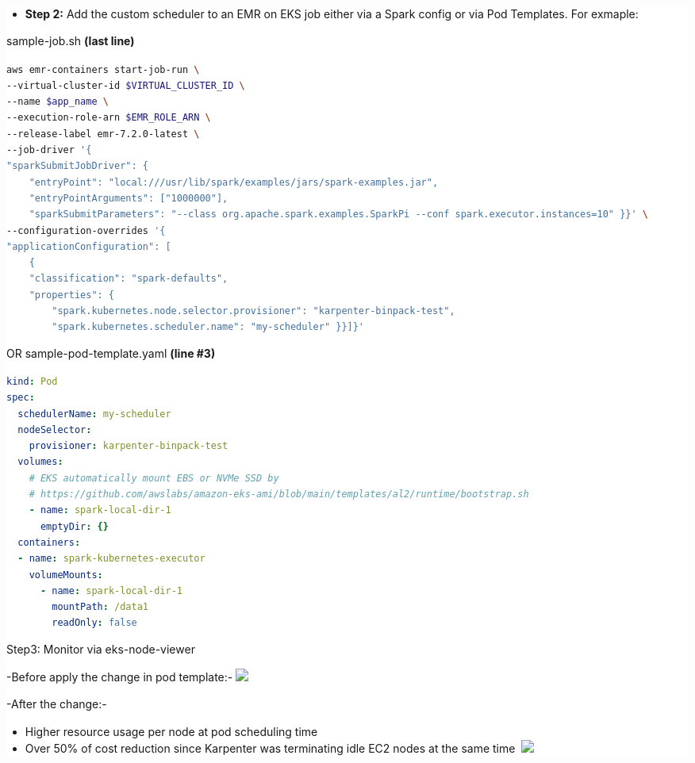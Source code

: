 - **Step 2:** Add the custom scheduler to an EMR on EKS job either via a Spark config or via Pod Templates. For exmaple:

sample-job.sh **(last line)**
```bash
aws emr-containers start-job-run \
--virtual-cluster-id $VIRTUAL_CLUSTER_ID \
--name $app_name \
--execution-role-arn $EMR_ROLE_ARN \
--release-label emr-7.2.0-latest \
--job-driver '{
"sparkSubmitJobDriver": {
    "entryPoint": "local:///usr/lib/spark/examples/jars/spark-examples.jar", 
    "entryPointArguments": ["1000000"],
    "sparkSubmitParameters": "--class org.apache.spark.examples.SparkPi --conf spark.executor.instances=10" }}' \
--configuration-overrides '{
"applicationConfiguration": [
    {
    "classification": "spark-defaults", 
    "properties": {
        "spark.kubernetes.node.selector.provisioner": "karpenter-binpack-test",
        "spark.kubernetes.scheduler.name": "my-scheduler" }}]}'
```
OR sample-pod-template.yaml **(line #3)**
```yaml
kind: Pod
spec:
  schedulerName: my-scheduler
  nodeSelector:
    provisioner: karpenter-binpack-test
  volumes:
    # EKS automatically mount EBS or NVMe SSD by
    # https://github.com/awslabs/amazon-eks-ami/blob/main/templates/al2/runtime/bootstrap.sh 
    - name: spark-local-dir-1
      emptyDir: {}
  containers:
  - name: spark-kubernetes-executor
    volumeMounts:
      - name: spark-local-dir-1
        mountPath: /data1
        readOnly: false    
```

Step3: Monitor via eks-node-viewer 

-Before apply the change in pod template:-
![](../resources/images/before-binpack.png)

-After the change:-

*  Higher resource usage per node at pod scheduling time
*  Over 50% of cost reduction since Karpenter was terminating idle EC2 nodes at the same time 
![](../resources/images/after-binpack.png)
